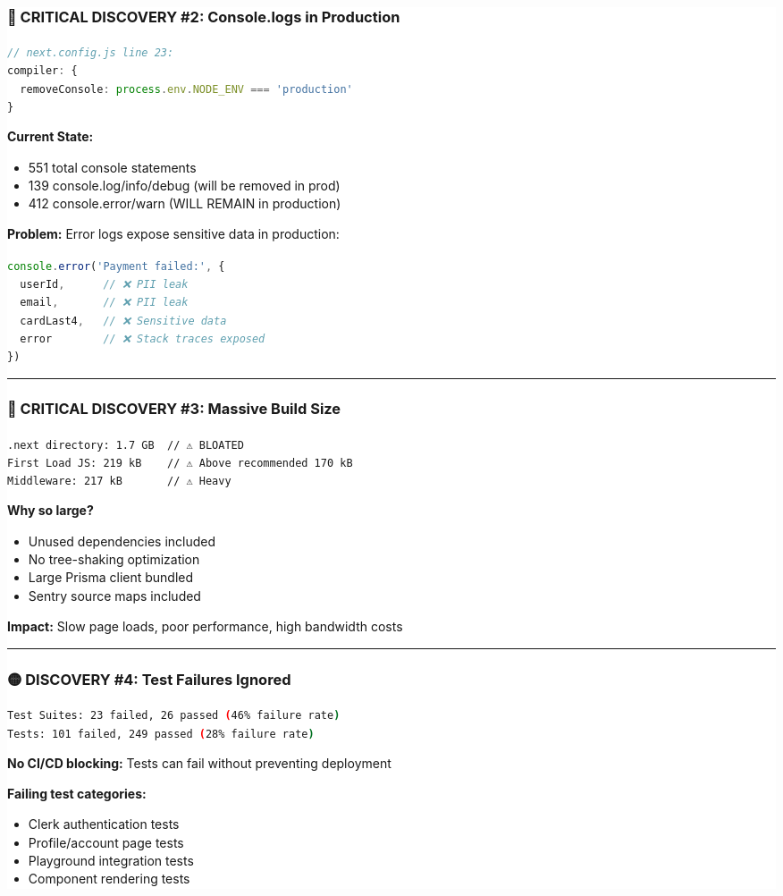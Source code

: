 ### 🔴 CRITICAL DISCOVERY #2: Console.logs in Production

```typescript
// next.config.js line 23:
compiler: { 
  removeConsole: process.env.NODE_ENV === 'production' 
}
```

**Current State:**
- 551 total console statements
- 139 console.log/info/debug (will be removed in prod)
- 412 console.error/warn (WILL REMAIN in production)

**Problem:** Error logs expose sensitive data in production:
```typescript
console.error('Payment failed:', { 
  userId,      // ❌ PII leak
  email,       // ❌ PII leak
  cardLast4,   // ❌ Sensitive data
  error        // ❌ Stack traces exposed
})
```

---

### 🔴 CRITICAL DISCOVERY #3: Massive Build Size

```bash
.next directory: 1.7 GB  // ⚠️ BLOATED
First Load JS: 219 kB    // ⚠️ Above recommended 170 kB
Middleware: 217 kB       // ⚠️ Heavy
```

**Why so large?**
- Unused dependencies included
- No tree-shaking optimization
- Large Prisma client bundled
- Sentry source maps included

**Impact:** Slow page loads, poor performance, high bandwidth costs

---

### 🟡 DISCOVERY #4: Test Failures Ignored

```bash
Test Suites: 23 failed, 26 passed (46% failure rate)
Tests: 101 failed, 249 passed (28% failure rate)
```

**No CI/CD blocking:** Tests can fail without preventing deployment

**Failing test categories:**
- Clerk authentication tests
- Profile/account page tests
- Playground integration tests
- Component rendering tests
